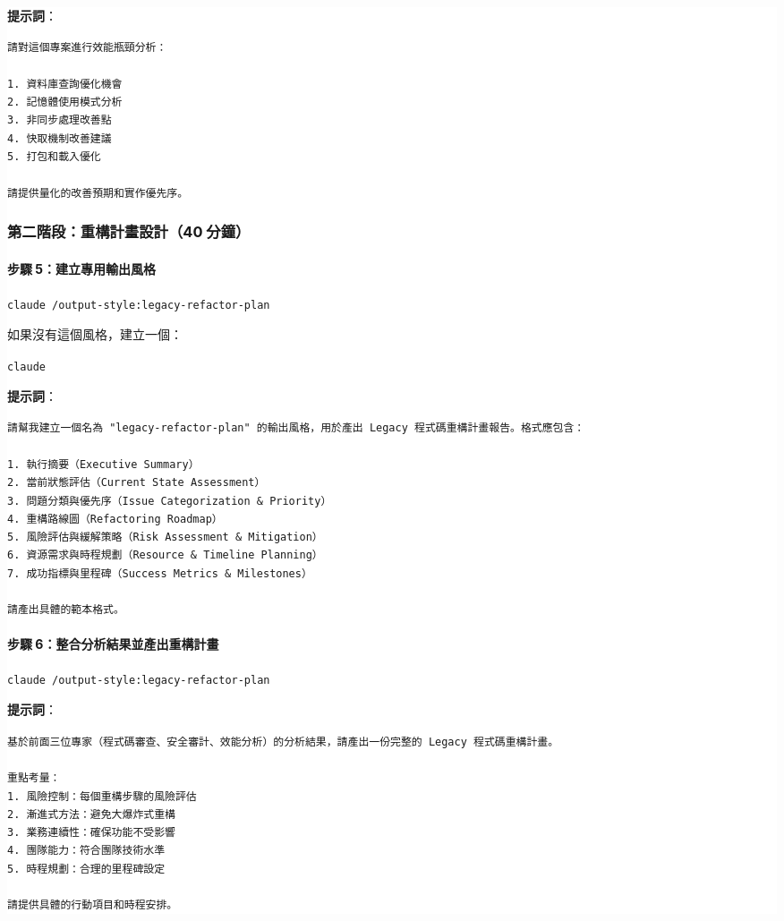 **提示詞**：
```
請對這個專案進行效能瓶頸分析：

1. 資料庫查詢優化機會
2. 記憶體使用模式分析
3. 非同步處理改善點
4. 快取機制改善建議
5. 打包和載入優化

請提供量化的改善預期和實作優先序。
```

### 第二階段：重構計畫設計（40 分鐘）

#### 步驟 5：建立專用輸出風格
```bash
claude /output-style:legacy-refactor-plan
```

如果沒有這個風格，建立一個：
```bash
claude
```

**提示詞**：
```
請幫我建立一個名為 "legacy-refactor-plan" 的輸出風格，用於產出 Legacy 程式碼重構計畫報告。格式應包含：

1. 執行摘要（Executive Summary）
2. 當前狀態評估（Current State Assessment）
3. 問題分類與優先序（Issue Categorization & Priority）
4. 重構路線圖（Refactoring Roadmap）
5. 風險評估與緩解策略（Risk Assessment & Mitigation）
6. 資源需求與時程規劃（Resource & Timeline Planning）
7. 成功指標與里程碑（Success Metrics & Milestones）

請產出具體的範本格式。
```

#### 步驟 6：整合分析結果並產出重構計畫
```bash
claude /output-style:legacy-refactor-plan
```

**提示詞**：
```
基於前面三位專家（程式碼審查、安全審計、效能分析）的分析結果，請產出一份完整的 Legacy 程式碼重構計畫。

重點考量：
1. 風險控制：每個重構步驟的風險評估
2. 漸進式方法：避免大爆炸式重構
3. 業務連續性：確保功能不受影響
4. 團隊能力：符合團隊技術水準
5. 時程規劃：合理的里程碑設定

請提供具體的行動項目和時程安排。
```
